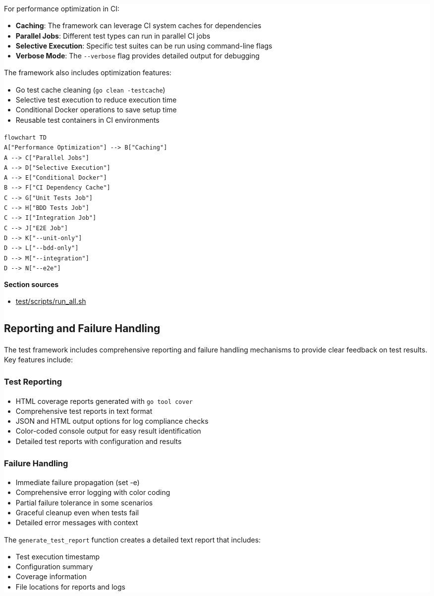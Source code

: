 For performance optimization in CI:
- **Caching**: The framework can leverage CI system caches for dependencies
- **Parallel Jobs**: Different test types can run in parallel CI jobs
- **Selective Execution**: Specific test suites can be run using command-line flags
- **Verbose Mode**: The `--verbose` flag provides detailed output for debugging

The framework also includes optimization features:
- Go test cache cleaning (`go clean -testcache`)
- Selective test execution to reduce execution time
- Conditional Docker operations to save setup time
- Reusable test containers in CI environments

```mermaid
flowchart TD
A["Performance Optimization"] --> B["Caching"]
A --> C["Parallel Jobs"]
A --> D["Selective Execution"]
A --> E["Conditional Docker"]
B --> F["CI Dependency Cache"]
C --> G["Unit Tests Job"]
C --> H["BDD Tests Job"]
C --> I["Integration Job"]
C --> J["E2E Job"]
D --> K["--unit-only"]
D --> L["--bdd-only"]
D --> M["--integration"]
D --> N["--e2e"]
```

**Section sources**
- [test/scripts/run_all.sh](file://test/scripts/run_all.sh#L1-L508)

## Reporting and Failure Handling

The test framework includes comprehensive reporting and failure handling mechanisms to provide clear feedback on test results. Key features include:

### Test Reporting
- HTML coverage reports generated with `go tool cover`
- Comprehensive test reports in text format
- JSON and HTML output options for log compliance checks
- Color-coded console output for easy result identification
- Detailed test reports with configuration and results

### Failure Handling
- Immediate failure propagation (set -e)
- Comprehensive error logging with color coding
- Partial failure tolerance in some scenarios
- Graceful cleanup even when tests fail
- Detailed error messages with context

The `generate_test_report` function creates a detailed text report that includes:
- Test execution timestamp
- Configuration summary
- Coverage information
- File locations for reports and logs
